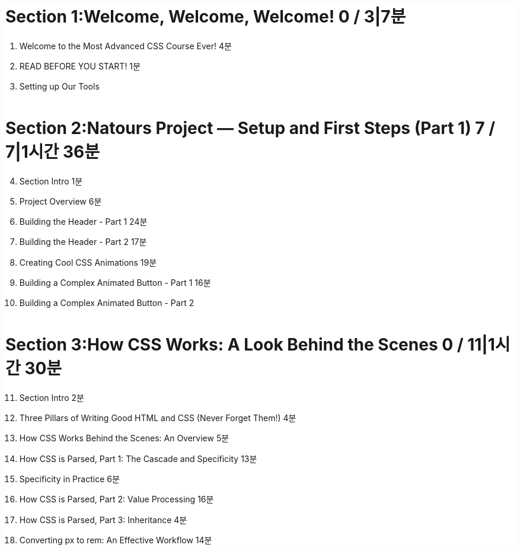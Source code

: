 # Section 1:Welcome, Welcome, Welcome! 0 / 3|7분
1. Welcome to the Most Advanced CSS Course Ever!
4분

2. READ BEFORE YOU START!
1분

3. Setting up Our Tools
# Section 2:Natours Project — Setup and First Steps (Part 1) 7 / 7|1시간 36분
4. Section Intro
1분

5. Project Overview
6분

6. Building the Header - Part 1
24분

7. Building the Header - Part 2
17분

8. Creating Cool CSS Animations
19분

9. Building a Complex Animated Button - Part 1
16분

10. Building a Complex Animated Button - Part 2
# Section 3:How CSS Works: A Look Behind the Scenes 0 / 11|1시간 30분
11. Section Intro
2분

12. Three Pillars of Writing Good HTML and CSS (Never Forget Them!)
4분

13. How CSS Works Behind the Scenes: An Overview
5분

14. How CSS is Parsed, Part 1: The Cascade and Specificity
13분

15. Specificity in Practice
6분

16. How CSS is Parsed, Part 2: Value Processing
16분

17. How CSS is Parsed, Part 3: Inheritance
4분

18. Converting px to rem: An Effective Workflow
14분

